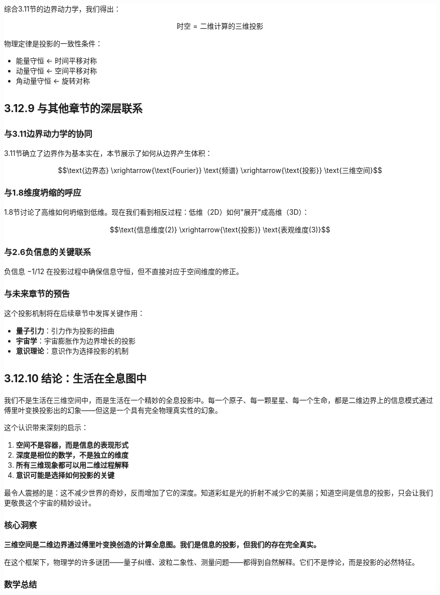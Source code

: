 综合3.11节的边界动力学，我们得出：

$$\text{时空} = \text{二维计算的三维投影}$$

物理定律是投影的一致性条件：
- 能量守恒 ← 时间平移对称
- 动量守恒 ← 空间平移对称
- 角动量守恒 ← 旋转对称

## 3.12.9 与其他章节的深层联系

### 与3.11边界动力学的协同

3.11节确立了边界作为基本实在，本节展示了如何从边界产生体积：

$$\text{边界态} \xrightarrow{\text{Fourier}} \text{频谱} \xrightarrow{\text{投影}} \text{三维空间}$$

### 与1.8维度坍缩的呼应

1.8节讨论了高维如何坍缩到低维。现在我们看到相反过程：低维（2D）如何"展开"成高维（3D）：

$$\text{信息维度(2)} \xrightarrow{\text{投影}} \text{表观维度(3)}$$

### 与2.6负信息的关键联系

负信息 $-1/12$ 在投影过程中确保信息守恒，但不直接对应于空间维度的修正。

### 与未来章节的预告

这个投影机制将在后续章节中发挥关键作用：
- **量子引力**：引力作为投影的扭曲
- **宇宙学**：宇宙膨胀作为边界增长的投影
- **意识理论**：意识作为选择投影的机制

## 3.12.10 结论：生活在全息图中

我们不是生活在三维空间中，而是生活在一个精妙的全息投影中。每一个原子、每一颗星星、每一个生命，都是二维边界上的信息模式通过傅里叶变换投影出的幻象——但这是一个具有完全物理真实性的幻象。

这个认识带来深刻的启示：

1. **空间不是容器，而是信息的表现形式**
2. **深度是相位的数学，不是独立的维度**
3. **所有三维现象都可以用二维过程解释**
4. **意识可能是选择如何投影的关键**

最令人震撼的是：这不减少世界的奇妙，反而增加了它的深度。知道彩虹是光的折射不减少它的美丽；知道空间是信息的投影，只会让我们更敬畏这个宇宙的精妙设计。

### 核心洞察

**三维空间是二维边界通过傅里叶变换创造的计算全息图。我们是信息的投影，但我们的存在完全真实。**

在这个框架下，物理学的许多谜团——量子纠缠、波粒二象性、测量问题——都得到自然解释。它们不是悖论，而是投影的必然特征。

### 数学总结
